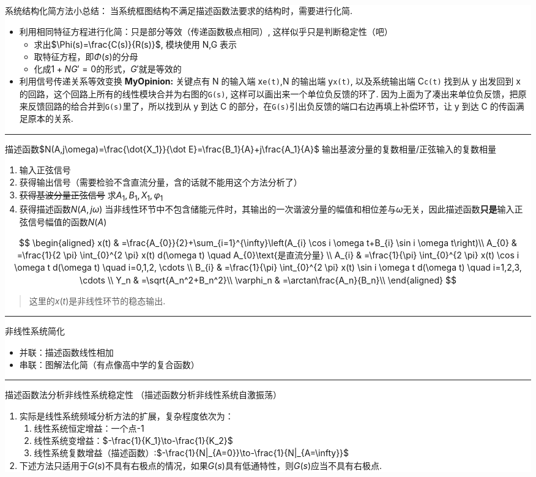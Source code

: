 系统结构化简方法小总结：
当系统框图结构不满足描述函数法要求的结构时，需要进行化简.

- 利用相同特征方程进行化简：只是部分等效（传递函数极点相同）, 这样似乎只是判断稳定性（吧）
    - 求出$\Phi(s)=\frac{C(s)}{R(s)}$, 模块使用 N,G 表示
    - 取特征方程，即$\Phi(s)$的分母
    - 化成$1+NG'=0$的形式，$G'$就是等效的
- 利用信号传递关系等效变换
  **MyOpinion:**
  关键点有 N 的输入端 x`e(t)`,N 的输出端 y`x(t)`, 以及系统输出端 C`c(t)`
  找到从 y 出发回到 x 的回路，这个回路上所有的线性模块合并为右图的`G(s)`, 这样可以画出来一个单位负反馈的环了.
  因为上面为了凑出来单位负反馈，把原来反馈回路的给合并到`G(s)`里了，所以找到从 y 到达 C 的部分，在`G(s)`引出负反馈的端口右边再填上补偿环节，让 y 到达 C 的传函满足原本的关系.

---
描述函数$N(A,j\omega)=\frac{\dot{X_1}}{\dot E}=\frac{B_1}{A}+j\frac{A_1}{A}$
输出基波分量的复数相量/正弦输入的复数相量

1. 输入正弦信号
2. 获得输出信号（需要检验不含直流分量，含的话就不能用这个方法分析了）
3. ~~获得基波分量正弦信号~~ 求$A_1,B_1,X_1,\varphi_1$
4. 获得描述函数$N(A,j\omega)$
   当非线性环节中不包含储能元件时，其输出的一次谐波分量的幅值和相位差与$\omega$无关，因此描述函数**只是**输入正弦信号幅值的函数$N(A)$

$$
\begin{aligned}
    x(t)      & =\frac{A_{0}}{2}+\sum_{i=1}^{\infty}\left(A_{i} \cos i \omega t+B_{i} \sin i \omega t\right)\\
    A_{0}     & =\frac{1}{2 \pi} \int_{0}^{2 \pi} x(t) d(\omega t) \quad A_{0}\text{是直流分量}              \\
    A_{i}     & =\frac{1}{\pi} \int_{0}^{2 \pi} x(t) \cos i \omega t d(\omega t) \quad i=0,1,2, \cdots       \\
    B_{i}     & =\frac{1}{\pi} \int_{0}^{2 \pi} x(t) \sin i \omega t d(\omega t) \quad i=1,2,3, \cdots       \\
    Y_n       & =\sqrt{A_n^2+B_n^2}\\
    \varphi_n & =\arctan\frac{A_n}{B_n}\\
\end{aligned}
$$
> 这里的$x(t)$是非线性环节的稳态输出.

---
非线性系统简化

- 并联：描述函数线性相加
- 串联：图解法化简（有点像高中学的复合函数）

---
描述函数法分析非线性系统稳定性
（描述函数分析非线性系统自激振荡）

1. 实际是线性系统频域分析方法的扩展，复杂程度依次为：
   1. 线性系统恒定增益：一个点-1
   2. 线性系统变增益：$-\frac{1}{K_1}\to-\frac{1}{K_2}$
   3. 线性系统复数增益（描述函数）:$-\frac{1}{N|_{A=0}}\to-\frac{1}{N|_{A=\infty}}$
2. 下述方法只适用于$G(s)$不具有右极点的情况，如果$G(s)$具有低通特性，则$G(s)$应当不具有右极点.
